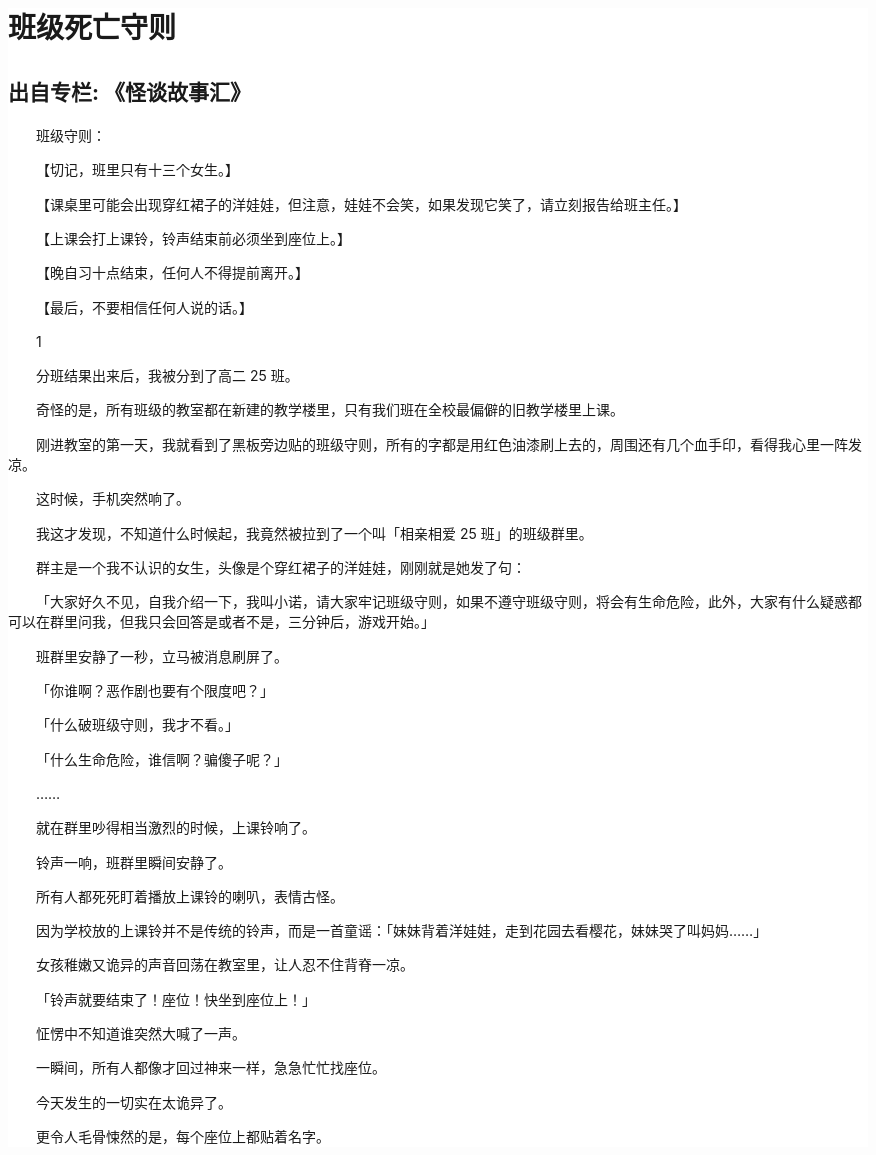 # 班级死亡守则  
## 出自专栏: 《怪谈故事汇》  
&emsp;&emsp;班级守则：  
  
&emsp;&emsp;【切记，班里只有十三个女生。】  
  
&emsp;&emsp;【课桌里可能会出现穿红裙子的洋娃娃，但注意，娃娃不会笑，如果发现它笑了，请立刻报告给班主任。】  
  
&emsp;&emsp;【上课会打上课铃，铃声结束前必须坐到座位上。】  
  
&emsp;&emsp;【晚自习十点结束，任何人不得提前离开。】  
  
&emsp;&emsp;【最后，不要相信任何人说的话。】  
  
&emsp;&emsp;1  
  
&emsp;&emsp;分班结果出来后，我被分到了高二 25 班。  
  
&emsp;&emsp;奇怪的是，所有班级的教室都在新建的教学楼里，只有我们班在全校最偏僻的旧教学楼里上课。  
  
&emsp;&emsp;刚进教室的第一天，我就看到了黑板旁边贴的班级守则，所有的字都是用红色油漆刷上去的，周围还有几个血手印，看得我心里一阵发凉。  
  
&emsp;&emsp;这时候，手机突然响了。  
  
&emsp;&emsp;我这才发现，不知道什么时候起，我竟然被拉到了一个叫「相亲相爱 25 班」的班级群里。  
  
&emsp;&emsp;群主是一个我不认识的女生，头像是个穿红裙子的洋娃娃，刚刚就是她发了句：  
  
&emsp;&emsp;「大家好久不见，自我介绍一下，我叫小诺，请大家牢记班级守则，如果不遵守班级守则，将会有生命危险，此外，大家有什么疑惑都可以在群里问我，但我只会回答是或者不是，三分钟后，游戏开始。」  
  
&emsp;&emsp;班群里安静了一秒，立马被消息刷屏了。  
  
&emsp;&emsp;「你谁啊？恶作剧也要有个限度吧？」  
  
&emsp;&emsp;「什么破班级守则，我才不看。」  
  
&emsp;&emsp;「什么生命危险，谁信啊？骗傻子呢？」  
  
&emsp;&emsp;……  
  
&emsp;&emsp;就在群里吵得相当激烈的时候，上课铃响了。  
  
&emsp;&emsp;铃声一响，班群里瞬间安静了。  
  
&emsp;&emsp;所有人都死死盯着播放上课铃的喇叭，表情古怪。  
  
&emsp;&emsp;因为学校放的上课铃并不是传统的铃声，而是一首童谣：「妹妹背着洋娃娃，走到花园去看樱花，妹妹哭了叫妈妈……」  
  
&emsp;&emsp;女孩稚嫩又诡异的声音回荡在教室里，让人忍不住背脊一凉。  
  
&emsp;&emsp;「铃声就要结束了！座位！快坐到座位上！」  
  
&emsp;&emsp;怔愣中不知道谁突然大喊了一声。  
  
&emsp;&emsp;一瞬间，所有人都像才回过神来一样，急急忙忙找座位。  
  
&emsp;&emsp;今天发生的一切实在太诡异了。  
  
&emsp;&emsp;更令人毛骨悚然的是，每个座位上都贴着名字。  
  